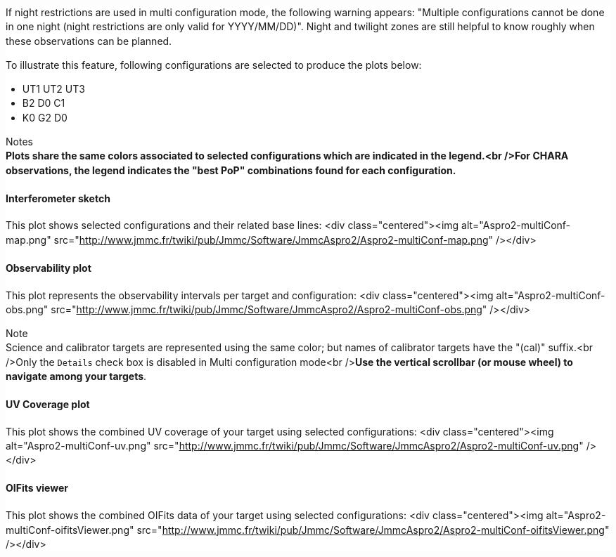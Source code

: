 If night restrictions are used in multi configuration mode, the
following warning appears: "Multiple configurations cannot be done in
one night (night restrictions are only valid for YYYY/MM/DD)". Night and
twilight zones are still helpful to know roughly when these observations
can be planned.

To illustrate this feature, following configurations are selected to
produce the plots below:

-   UT1 UT2 UT3
-   B2 D0 C1
-   K0 G2 D0

Notes  
**Plots share the same colors associated to selected configurations
which are indicated in the legend.\<br />For CHARA observations, the
legend indicates the "best PoP" combinations found for each
configuration.**

#### Interferometer sketch

This plot shows selected configurations and their related base lines:
\<div class="centered">\<img alt="Aspro2-multiConf-map.png"
src="http://www.jmmc.fr/twiki/pub/Jmmc/Software/JmmcAspro2/Aspro2-multiConf-map.png" />\</div>

#### Observability plot

This plot represents the observability intervals per target and
configuration: \<div class="centered">\<img
alt="Aspro2-multiConf-obs.png"
src="http://www.jmmc.fr/twiki/pub/Jmmc/Software/JmmcAspro2/Aspro2-multiConf-obs.png" />\</div>

Note  
Science and calibrator targets are represented using the same color; but
names of calibrator targets have the "(cal)" suffix.\<br />Only the
`Details` check box is disabled in Multi configuration mode\<br />**Use
the vertical scrollbar (or mouse wheel) to navigate among your
targets**.

#### UV Coverage plot

This plot shows the combined UV coverage of your target using selected
configurations: \<div class="centered">\<img
alt="Aspro2-multiConf-uv.png"
src="http://www.jmmc.fr/twiki/pub/Jmmc/Software/JmmcAspro2/Aspro2-multiConf-uv.png" />\</div>

#### OIFits viewer

This plot shows the combined OIFits data of your target using selected
configurations: \<div class="centered">\<img
alt="Aspro2-multiConf-oifitsViewer.png"
src="http://www.jmmc.fr/twiki/pub/Jmmc/Software/JmmcAspro2/Aspro2-multiConf-oifitsViewer.png" />\</div>
